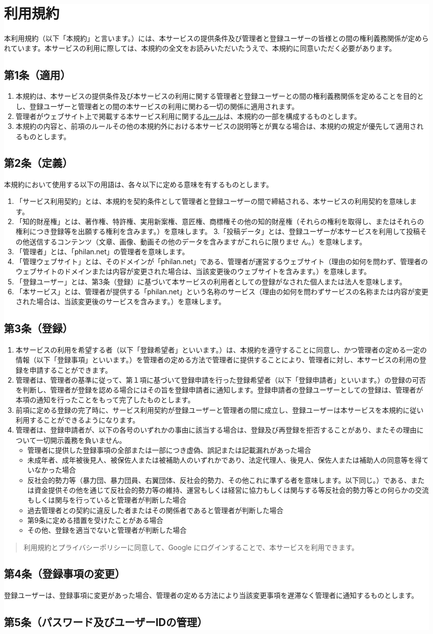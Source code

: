 # 利用規約

本利用規約（以下「本規約」と言います。）には、本サービスの提供条件及び管理者と登録ユーザーの皆様との間の権利義務関係が定められています。本サービスの利用に際しては、本規約の全文をお読みいただいたうえで、本規約に同意いただく必要があります。

## 第1条（適用）

1. 本規約は、本サービスの提供条件及び本サービスの利用に関する管理者と登録ユーザーとの間の権利義務関係を定めることを目的とし、登録ユーザーと管理者との間の本サービスの利用に関わる一切の関係に適用されます。
2. 管理者がウェブサイト上で掲載する本サービス利用に関する[ルール][]は、本規約の一部を構成するものとします。
3. 本規約の内容と、前項のルールその他の本規約外における本サービスの説明等とが異なる場合は、本規約の規定が優先して適用されるものとします。

## 第2条（定義）

本規約において使用する以下の用語は、各々以下に定める意味を有するものとします。

1. 「サービス利用契約」とは、本規約を契約条件として管理者と登録ユーザーの間で締結される、本サービスの利用契約を意味します。
2. 「知的財産権」とは、著作権、特許権、実用新案権、意匠権、商標権その他の知的財産権（それらの権利を取得し、またはそれらの権利につき登録等を出願する権利を含みます。）を意味します。
3.「投稿データ」とは、登録ユーザーが本サービスを利用して投稿その他送信するコンテンツ（文章、画像、動画その他のデータを含みますがこれらに限りませ
   ん。）を意味します。
4. 「管理者」とは、「philan.net」の管理者を意味します。
5. 「管理ウェブサイト」とは、そのドメインが「philan.net」である、管理者が運営するウェブサイト（理由の如何を問わず、管理者のウェブサイトのドメインまたは内容が変更された場合は、当該変更後のウェブサイトを含みます。）を意味します。
6. 「登録ユーザー」とは、第3条（登録）に基づいて本サービスの利用者としての登録がなされた個人または法人を意味します。
7. 「本サービス」とは、管理者が提供する「philan.net」という名称のサービス（理由の如何を問わずサービスの名称または内容が変更された場合は、当該変更後のサービスを含みます。）を意味します。

## 第3条（登録）

1. 本サービスの利用を希望する者（以下「登録希望者」といいます。）は、本規約を遵守することに同意し、かつ管理者の定める一定の情報（以下「登録事項」といいます。）を管理者の定める方法で管理者に提供することにより、管理者に対し、本サービスの利用の登録を申請することができます。
2. 管理者は、管理者の基準に従って、第１項に基づいて登録申請を行った登録希望者（以下「登録申請者」といいます。）の登録の可否を判断し、管理者が登録を認める場合にはその旨を登録申請者に通知します。登録申請者の登録ユーザーとしての登録は、管理者が本項の通知を行ったことをもって完了したものとします。
3. 前項に定める登録の完了時に、サービス利用契約が登録ユーザーと管理者の間に成立し、登録ユーザーは本サービスを本規約に従い利用することができるようになります。
4. 管理者は、登録申請者が、以下の各号のいずれかの事由に該当する場合は、登録及び再登録を拒否することがあり、またその理由について一切開示義務を負いません。
    - 管理者に提供した登録事項の全部または一部につき虚偽、誤記または記載漏れがあった場合
    - 未成年者、成年被後見人、被保佐人または被補助人のいずれかであり、法定代理人、後見人、保佐人または補助人の同意等を得ていなかった場合
    - 反社会的勢力等（暴力団、暴力団員、右翼団体、反社会的勢力、その他これに準ずる者を意味します。以下同じ。）である、または資金提供その他を通じて反社会的勢力等の維持、運営もしくは経営に協力もしくは関与する等反社会的勢力等との何らかの交流もしくは関与を行っていると管理者が判断した場合
    - 過去管理者との契約に違反した者またはその関係者であると管理者が判断した場合
    - 第9条に定める措置を受けたことがある場合
    - その他、登録を適当でないと管理者が判断した場合

> 利用規約とプライバシーポリシーに同意して、Google にログインすることで、本サービスを利用できます。

## 第4条（登録事項の変更）

登録ユーザーは、登録事項に変更があった場合、管理者の定める方法により当該変更事項を遅滞なく管理者に通知するものとします。

## 第5条（パスワード及びユーザーIDの管理）


[ルール]: https://github.com/azu/philan.net
[Code of Conduct]: https://github.com/azu/philan.net/blob/main/CODE_OF_CONDUCT.md
[プライバシーポリシー]: https://github.com/azu/philan.net/blob/main/CODE_OF_CONDUCT.md
[利用規約の改定記録]: https://github.com/azu/philan.net/blob/main/CODE_OF_CONDUCT.md